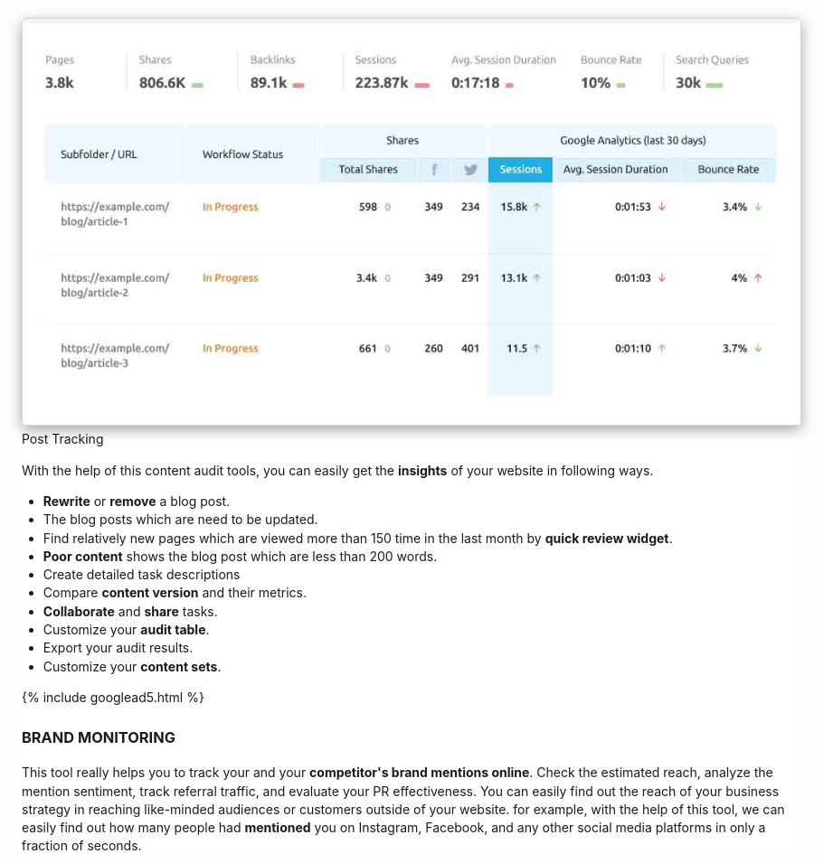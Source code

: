 <img src="/uploads/post-tracking-semrush.jpg" data-src="/uploads/post-tracking-semrush.jpg" class="lazy" alt="post-tracking-semrush" title="post-tracking-semrush" style="border: 1px solid lightgrey; border-radius: 5px; box-shadow: rgba(0, 0, 0, 0.35) 0px 5px 15px;">
<figcaption>Post Tracking</figcaption>
</figure>


With the help of this content audit tools, you can easily get the **insights** of your website in following ways.

<ul>
<li><strong>Rewrite</strong> or <b>remove</b> a blog post.</li>
<li>The blog posts which are need to be updated.</li>
<li>Find relatively new pages which are viewed more than 150 time in the last month by <b>quick review widget</b>.</li>
<li><b>Poor content</b> shows the blog post which are less than 200 words.</li>
<li>Create detailed task descriptions</li>
<li>Compare <b>content version</b> and their metrics.</li>
<li><b>Collaborate</b> and <b>share</b> tasks.</li>
<li>Customize your <b>audit table</b>.</li>
<li>Export your audit results.</li>
<li>Customize your <b>content sets</b>.</li>
</ul>

{% include googlead5.html %}

<h3 id="brand-monitoring">BRAND MONITORING</h3>

This tool really helps you to track your and your **competitor's brand mentions online**. Check the estimated reach, analyze the mention sentiment, track referral traffic, and evaluate your PR effectiveness. You can easily find out the reach of your business strategy in reaching like-minded audiences or customers outside of your website. for example, with the help of this tool, we can easily find out how many people had **mentioned** you on Instagram, Facebook, and any other social media platforms in only a fraction of seconds.
